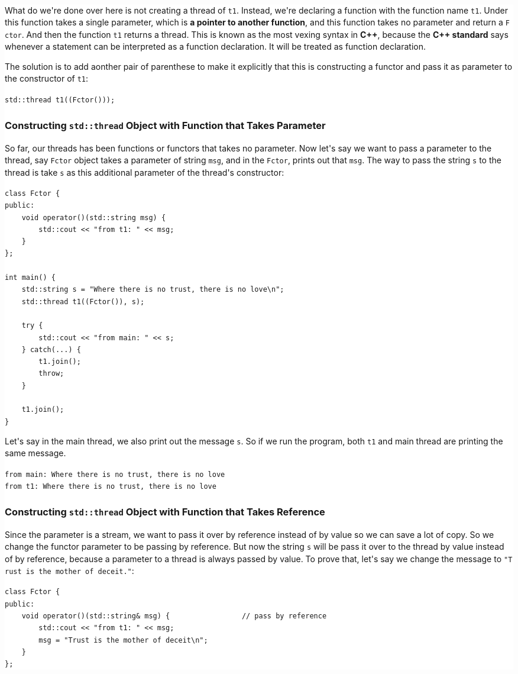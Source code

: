 What do we're done over here is not creating a thread of `t1`. Instead, we're declaring a function with the function name `t1`. Under this function takes a single parameter, which is **a pointer to another function**, and this function takes no parameter and return a `Fctor`. And then the function `t1` returns a thread. This is known as the most vexing syntax in **C++**, because the **C++ standard** says whenever a statement can be interpreted as a function declaration. It will be treated as function declaration.

The solution is to add aonther pair of parenthese to make it explicitly that this is constructing a functor and pass it as parameter to the constructor of `t1`:
```
std::thread t1((Fctor()));
```


### Constructing `std::thread` Object with Function that Takes Parameter
So far, our threads has been functions or functors that takes no parameter. Now let's say we want to pass a parameter to the thread, say `Fctor` object takes a parameter of string `msg`, and in the `Fctor`, prints out that `msg`. The way to pass the string `s` to the thread is take `s` as this additional parameter of the thread's constructor:
```
class Fctor {
public:
    void operator()(std::string msg) {
        std::cout << "from t1: " << msg;
    }
};

int main() {
    std::string s = "Where there is no trust, there is no love\n";
    std::thread t1((Fctor()), s);

    try {
        std::cout << "from main: " << s;
    } catch(...) {
        t1.join();
        throw;
    }

    t1.join();
}
```
Let's say in the main thread, we also print out the message `s`. So if we run the program, both `t1` and main thread are printing the same message.
```
from main: Where there is no trust, there is no love
from t1: Where there is no trust, there is no love
```


### Constructing `std::thread` Object with Function that Takes Reference
Since the parameter is a stream, we want to pass it over by reference instead of by value so we can save a lot of copy. So we change the functor parameter to be passing by reference. But now the string `s` will be pass it over to the thread by value instead of by reference, because a parameter to a thread is always passed by value. To prove that, let's say we change the message to `"Trust is the mother of deceit."`:
```
class Fctor {
public:
    void operator()(std::string& msg) {                 // pass by reference
        std::cout << "from t1: " << msg;
        msg = "Trust is the mother of deceit\n";
    }
};

```